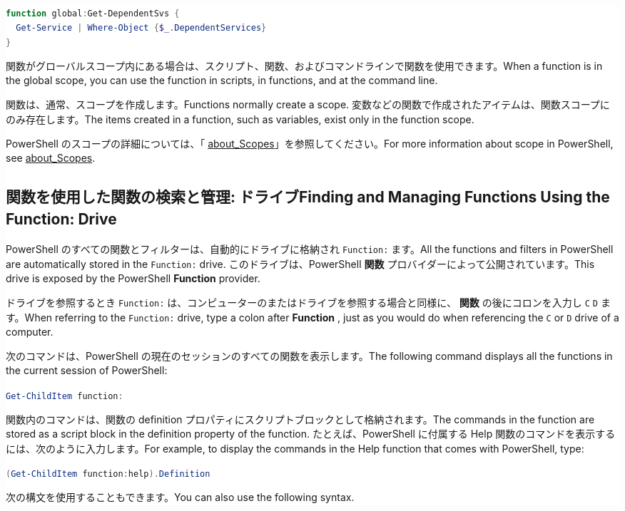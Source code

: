 ```powershell
function global:Get-DependentSvs {
  Get-Service | Where-Object {$_.DependentServices}
}
```

<span data-ttu-id="c05e1-239">関数がグローバルスコープ内にある場合は、スクリプト、関数、およびコマンドラインで関数を使用できます。</span><span class="sxs-lookup"><span data-stu-id="c05e1-239">When a function is in the global scope, you can use the function in scripts, in functions, and at the command line.</span></span>

<span data-ttu-id="c05e1-240">関数は、通常、スコープを作成します。</span><span class="sxs-lookup"><span data-stu-id="c05e1-240">Functions normally create a scope.</span></span> <span data-ttu-id="c05e1-241">変数などの関数で作成されたアイテムは、関数スコープにのみ存在します。</span><span class="sxs-lookup"><span data-stu-id="c05e1-241">The items created in a function, such as variables, exist only in the function scope.</span></span>

<span data-ttu-id="c05e1-242">PowerShell のスコープの詳細については、「 [about_Scopes](about_Scopes.md)」を参照してください。</span><span class="sxs-lookup"><span data-stu-id="c05e1-242">For more information about scope in PowerShell, see [about_Scopes](about_Scopes.md).</span></span>

## <a name="finding-and-managing-functions-using-the-function-drive"></a><span data-ttu-id="c05e1-243">関数を使用した関数の検索と管理: ドライブ</span><span class="sxs-lookup"><span data-stu-id="c05e1-243">Finding and Managing Functions Using the Function: Drive</span></span>

<span data-ttu-id="c05e1-244">PowerShell のすべての関数とフィルターは、自動的にドライブに格納され `Function:` ます。</span><span class="sxs-lookup"><span data-stu-id="c05e1-244">All the functions and filters in PowerShell are automatically stored in the `Function:` drive.</span></span> <span data-ttu-id="c05e1-245">このドライブは、PowerShell **関数** プロバイダーによって公開されています。</span><span class="sxs-lookup"><span data-stu-id="c05e1-245">This drive is exposed by the PowerShell **Function** provider.</span></span>

<span data-ttu-id="c05e1-246">ドライブを参照するとき `Function:` は、コンピューターのまたはドライブを参照する場合と同様に、 **関数** の後にコロンを入力し `C` `D` ます。</span><span class="sxs-lookup"><span data-stu-id="c05e1-246">When referring to the `Function:` drive, type a colon after **Function** , just as you would do when referencing the `C` or `D` drive of a computer.</span></span>

<span data-ttu-id="c05e1-247">次のコマンドは、PowerShell の現在のセッションのすべての関数を表示します。</span><span class="sxs-lookup"><span data-stu-id="c05e1-247">The following command displays all the functions in the current session of PowerShell:</span></span>

```powershell
Get-ChildItem function:
```

<span data-ttu-id="c05e1-248">関数内のコマンドは、関数の definition プロパティにスクリプトブロックとして格納されます。</span><span class="sxs-lookup"><span data-stu-id="c05e1-248">The commands in the function are stored as a script block in the definition property of the function.</span></span> <span data-ttu-id="c05e1-249">たとえば、PowerShell に付属する Help 関数のコマンドを表示するには、次のように入力します。</span><span class="sxs-lookup"><span data-stu-id="c05e1-249">For example, to display the commands in the Help function that comes with PowerShell, type:</span></span>

```powershell
(Get-ChildItem function:help).Definition
```

<span data-ttu-id="c05e1-250">次の構文を使用することもできます。</span><span class="sxs-lookup"><span data-stu-id="c05e1-250">You can also use the following syntax.</span></span>
